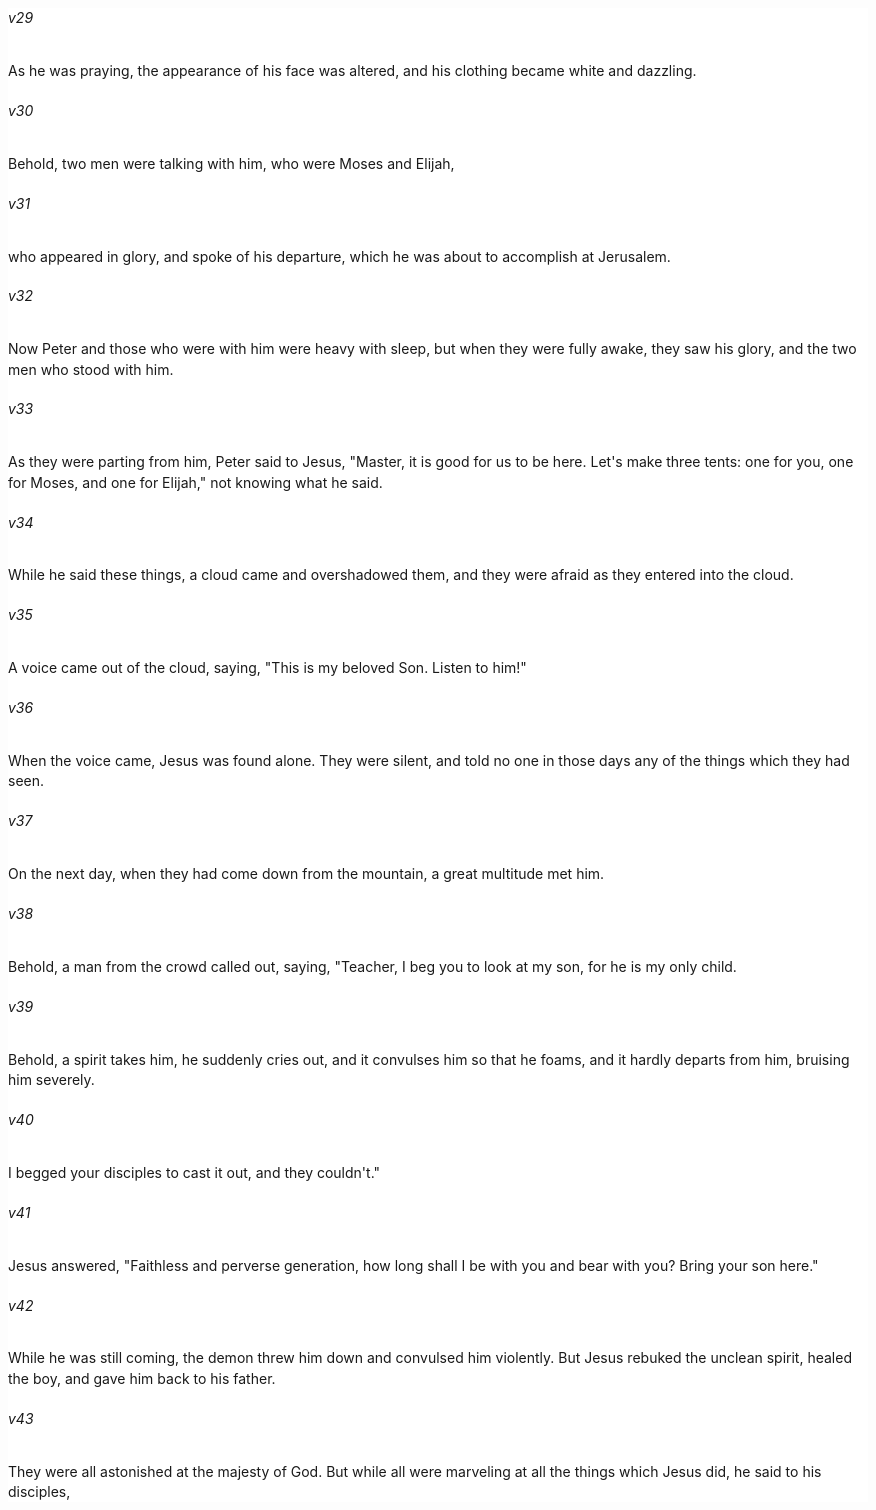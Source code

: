 ###### v29 
As he was praying, the appearance of his face was altered, and his clothing became white and dazzling. 

###### v30 
Behold, two men were talking with him, who were Moses and Elijah, 

###### v31 
who appeared in glory, and spoke of his departure, which he was about to accomplish at Jerusalem. 

###### v32 
Now Peter and those who were with him were heavy with sleep, but when they were fully awake, they saw his glory, and the two men who stood with him. 

###### v33 
As they were parting from him, Peter said to Jesus, "Master, it is good for us to be here. Let's make three tents: one for you, one for Moses, and one for Elijah," not knowing what he said. 

###### v34 
While he said these things, a cloud came and overshadowed them, and they were afraid as they entered into the cloud. 

###### v35 
A voice came out of the cloud, saying, "This is my beloved Son. Listen to him!" 

###### v36 
When the voice came, Jesus was found alone. They were silent, and told no one in those days any of the things which they had seen. 

###### v37 
On the next day, when they had come down from the mountain, a great multitude met him. 

###### v38 
Behold, a man from the crowd called out, saying, "Teacher, I beg you to look at my son, for he is my only child. 

###### v39 
Behold, a spirit takes him, he suddenly cries out, and it convulses him so that he foams, and it hardly departs from him, bruising him severely. 

###### v40 
I begged your disciples to cast it out, and they couldn't." 

###### v41 
Jesus answered, "Faithless and perverse generation, how long shall I be with you and bear with you? Bring your son here." 

###### v42 
While he was still coming, the demon threw him down and convulsed him violently. But Jesus rebuked the unclean spirit, healed the boy, and gave him back to his father. 

###### v43 
They were all astonished at the majesty of God. But while all were marveling at all the things which Jesus did, he said to his disciples, 

